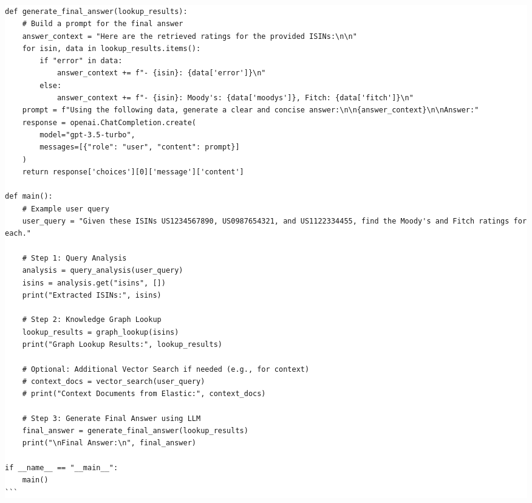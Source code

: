     def generate_final_answer(lookup_results):
        # Build a prompt for the final answer
        answer_context = "Here are the retrieved ratings for the provided ISINs:\n\n"
        for isin, data in lookup_results.items():
            if "error" in data:
                answer_context += f"- {isin}: {data['error']}\n"
            else:
                answer_context += f"- {isin}: Moody's: {data['moodys']}, Fitch: {data['fitch']}\n"
        prompt = f"Using the following data, generate a clear and concise answer:\n\n{answer_context}\n\nAnswer:"
        response = openai.ChatCompletion.create(
            model="gpt-3.5-turbo",
            messages=[{"role": "user", "content": prompt}]
        )
        return response['choices'][0]['message']['content']
    
    def main():
        # Example user query
        user_query = "Given these ISINs US1234567890, US0987654321, and US1122334455, find the Moody's and Fitch ratings for each."
        
        # Step 1: Query Analysis
        analysis = query_analysis(user_query)
        isins = analysis.get("isins", [])
        print("Extracted ISINs:", isins)
    
        # Step 2: Knowledge Graph Lookup
        lookup_results = graph_lookup(isins)
        print("Graph Lookup Results:", lookup_results)
    
        # Optional: Additional Vector Search if needed (e.g., for context)
        # context_docs = vector_search(user_query)
        # print("Context Documents from Elastic:", context_docs)
    
        # Step 3: Generate Final Answer using LLM
        final_answer = generate_final_answer(lookup_results)
        print("\nFinal Answer:\n", final_answer)
    
    if __name__ == "__main__":
        main()
    ```
    